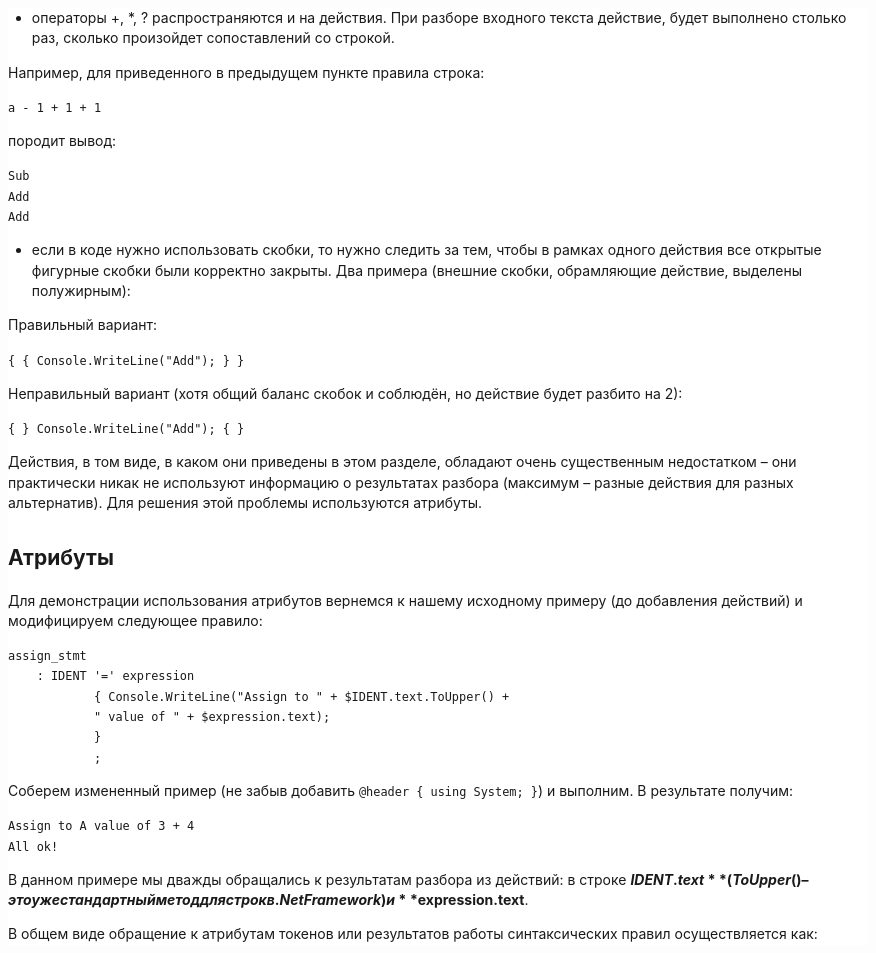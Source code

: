 - операторы +, *, ? распространяются и на действия. При разборе входного текста действие, будет выполнено столько раз, сколько произойдет сопоставлений со строкой. 

Например, для приведенного в предыдущем пункте правила строка:
```
a - 1 + 1 + 1
```
породит вывод:
```batch
Sub
Add
Add
```
- если в коде нужно использовать скобки, то нужно следить за тем, чтобы в рамках одного действия все открытые фигурные скобки были корректно закрыты. Два примера (внешние скобки, обрамляющие действие, выделены полужирным):

Правильный вариант:

```
{ { Console.WriteLine("Add"); } }  
```

Неправильный вариант (хотя общий баланс скобок и соблюдён, но действие будет разбито на 2):

```
{ } Console.WriteLine("Add"); { } 
```

Действия, в том виде, в каком они приведены в этом разделе, обладают очень существенным недостатком – они практически никак не используют информацию о результатах разбора (максимум – разные действия для разных альтернатив). Для решения этой проблемы используются атрибуты.

## Атрибуты
Для демонстрации использования атрибутов вернемся к нашему исходному примеру (до добавления действий) и модифицируем следующее правило:

```antlr
assign_stmt
	: IDENT '=' expression 
            { Console.WriteLine("Assign to " + $IDENT.text.ToUpper() + 
            " value of " + $expression.text); 
            }
            ;
```

Соберем измененный пример (не забыв добавить `@header { using System; }`) и выполним. В результате получим:

```batch
Assign to A value of 3 + 4
All ok!
```

В данном примере мы дважды обращались к результатам разбора из действий: в строке **$IDENT.text** (ToUpper() – это уже стандартный метод для строк в .Net Framework) и **$expression.text**.

В общем виде обращение к атрибутам токенов или результатов работы синтаксических правил осуществляется как:

